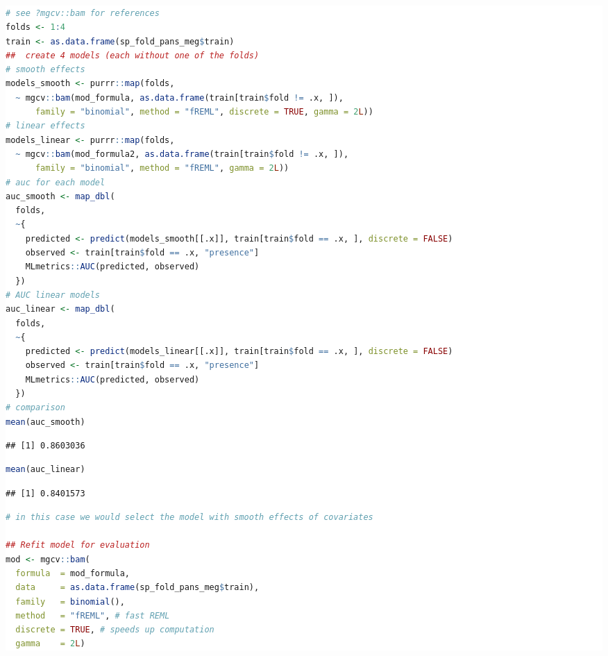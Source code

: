 
```r
# see ?mgcv::bam for references
folds <- 1:4
train <- as.data.frame(sp_fold_pans_meg$train)
##  create 4 models (each without one of the folds)
# smooth effects
models_smooth <- purrr::map(folds,
  ~ mgcv::bam(mod_formula, as.data.frame(train[train$fold != .x, ]),
      family = "binomial", method = "fREML", discrete = TRUE, gamma = 2L))
# linear effects
models_linear <- purrr::map(folds,
  ~ mgcv::bam(mod_formula2, as.data.frame(train[train$fold != .x, ]),
      family = "binomial", method = "fREML", gamma = 2L))
# auc for each model
auc_smooth <- map_dbl(
  folds,
  ~{
    predicted <- predict(models_smooth[[.x]], train[train$fold == .x, ], discrete = FALSE)
    observed <- train[train$fold == .x, "presence"]
    MLmetrics::AUC(predicted, observed)
  })
# AUC linear models
auc_linear <- map_dbl(
  folds,
  ~{
    predicted <- predict(models_linear[[.x]], train[train$fold == .x, ], discrete = FALSE)
    observed <- train[train$fold == .x, "presence"]
    MLmetrics::AUC(predicted, observed)
  })
# comparison
mean(auc_smooth)
```

```
## [1] 0.8603036
```

```r
mean(auc_linear)
```

```
## [1] 0.8401573
```

```r
# in this case we would select the model with smooth effects of covariates

## Refit model for evaluation
mod <- mgcv::bam(
  formula  = mod_formula,
  data     = as.data.frame(sp_fold_pans_meg$train),
  family   = binomial(),
  method   = "fREML", # fast REML
  discrete = TRUE, # speeds up computation
  gamma    = 2L)
```
